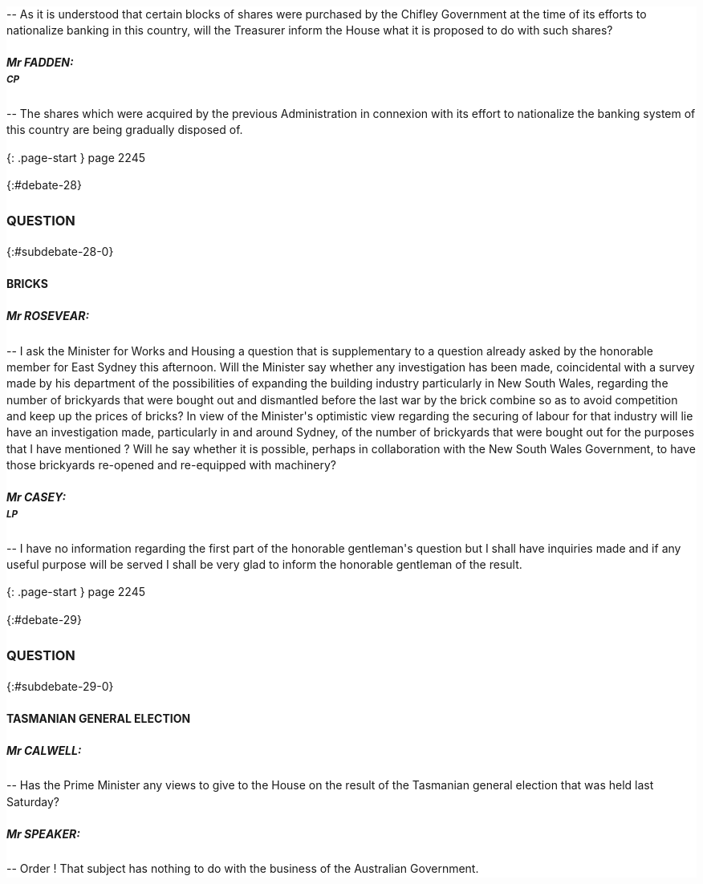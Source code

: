 -- As it is understood that certain blocks of shares were purchased by the Chifley Government at the time of its efforts to nationalize banking in this country, will the Treasurer inform the House what it is proposed to do with such shares? 

##### Mr FADDEN:<br><small class="text-muted">CP</small>

-- The shares which were acquired by the previous Administration in connexion with its effort to nationalize the banking system of this country are being gradually disposed of. 

{: .page-start }
page 2245

{:#debate-28}
### QUESTION

{:#subdebate-28-0}
#### BRICKS

##### Mr ROSEVEAR:

-- I ask the Minister for Works and Housing a question that is supplementary to a question already asked by the honorable member for East Sydney this afternoon. Will the Minister say whether any investigation has been made, coincidental with a survey made by his department of the possibilities of expanding the building industry particularly in New South Wales, regarding the number of brickyards that were bought out and dismantled before the last war by the brick combine so as to avoid competition and keep up the prices of bricks? In view of the Minister's optimistic view regarding the securing of labour for that industry will lie have an investigation made, particularly in and around Sydney, of the number of brickyards that were bought out for the purposes that I have mentioned ? Will he say whether it is possible, perhaps in collaboration with the New South Wales Government, to have those brickyards re-opened and re-equipped with machinery? 

##### Mr CASEY:<br><small class="text-muted">LP</small>

-- I have no information regarding the first part of the honorable gentleman's question but I shall have inquiries made and if any useful purpose will be served I shall be very glad to inform the honorable gentleman of the result. 

{: .page-start }
page 2245

{:#debate-29}
### QUESTION

{:#subdebate-29-0}
#### TASMANIAN GENERAL ELECTION

##### Mr CALWELL:

-- Has the Prime Minister any views to give to the House on the result of the Tasmanian general election that was held last Saturday? 

##### Mr SPEAKER:

-- Order ! That subject has nothing to do with the business of the Australian Government. 
